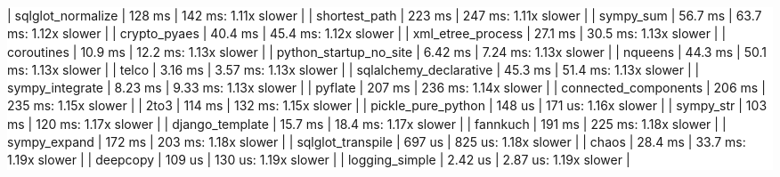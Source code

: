 | sqlglot_normalize                | 128 ms                                                                                                 | 142 ms: 1.11x slower                                                                                         |
| shortest_path                    | 223 ms                                                                                                 | 247 ms: 1.11x slower                                                                                         |
| sympy_sum                        | 56.7 ms                                                                                                | 63.7 ms: 1.12x slower                                                                                        |
| crypto_pyaes                     | 40.4 ms                                                                                                | 45.4 ms: 1.12x slower                                                                                        |
| xml_etree_process                | 27.1 ms                                                                                                | 30.5 ms: 1.13x slower                                                                                        |
| coroutines                       | 10.9 ms                                                                                                | 12.2 ms: 1.13x slower                                                                                        |
| python_startup_no_site           | 6.42 ms                                                                                                | 7.24 ms: 1.13x slower                                                                                        |
| nqueens                          | 44.3 ms                                                                                                | 50.1 ms: 1.13x slower                                                                                        |
| telco                            | 3.16 ms                                                                                                | 3.57 ms: 1.13x slower                                                                                        |
| sqlalchemy_declarative           | 45.3 ms                                                                                                | 51.4 ms: 1.13x slower                                                                                        |
| sympy_integrate                  | 8.23 ms                                                                                                | 9.33 ms: 1.13x slower                                                                                        |
| pyflate                          | 207 ms                                                                                                 | 236 ms: 1.14x slower                                                                                         |
| connected_components             | 206 ms                                                                                                 | 235 ms: 1.15x slower                                                                                         |
| 2to3                             | 114 ms                                                                                                 | 132 ms: 1.15x slower                                                                                         |
| pickle_pure_python               | 148 us                                                                                                 | 171 us: 1.16x slower                                                                                         |
| sympy_str                        | 103 ms                                                                                                 | 120 ms: 1.17x slower                                                                                         |
| django_template                  | 15.7 ms                                                                                                | 18.4 ms: 1.17x slower                                                                                        |
| fannkuch                         | 191 ms                                                                                                 | 225 ms: 1.18x slower                                                                                         |
| sympy_expand                     | 172 ms                                                                                                 | 203 ms: 1.18x slower                                                                                         |
| sqlglot_transpile                | 697 us                                                                                                 | 825 us: 1.18x slower                                                                                         |
| chaos                            | 28.4 ms                                                                                                | 33.7 ms: 1.19x slower                                                                                        |
| deepcopy                         | 109 us                                                                                                 | 130 us: 1.19x slower                                                                                         |
| logging_simple                   | 2.42 us                                                                                                | 2.87 us: 1.19x slower                                                                                        |